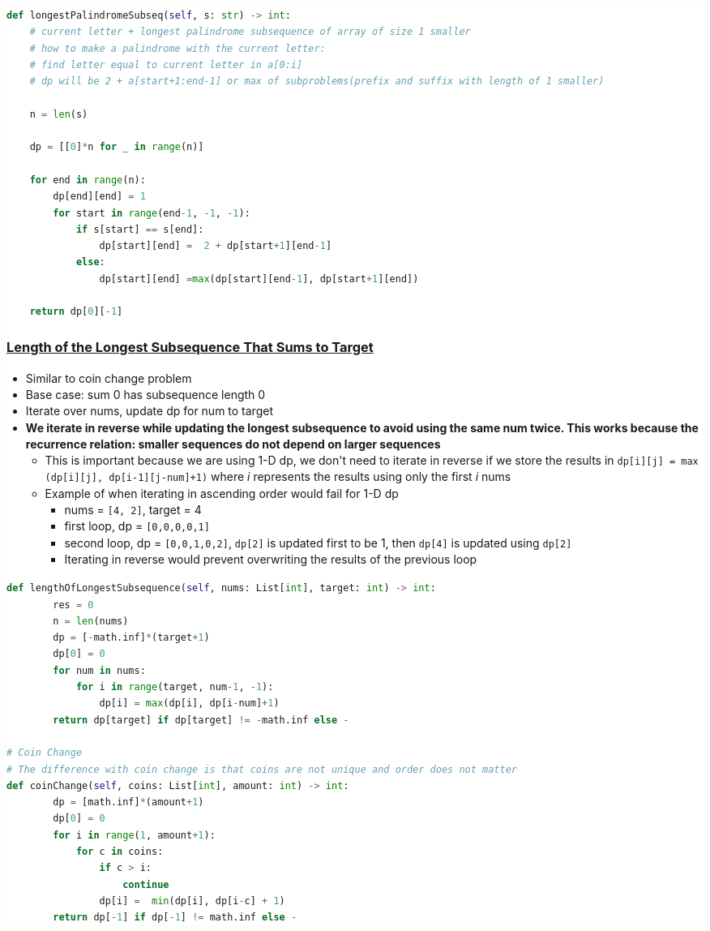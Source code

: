 ```python
def longestPalindromeSubseq(self, s: str) -> int:
	# current letter + longest palindrome subsequence of array of size 1 smaller
	# how to make a palindrome with the current letter:
	# find letter equal to current letter in a[0:i]
	# dp will be 2 + a[start+1:end-1] or max of subproblems(prefix and suffix with length of 1 smaller)

	n = len(s)

	dp = [[0]*n for _ in range(n)]

	for end in range(n):
		dp[end][end] = 1
		for start in range(end-1, -1, -1):
			if s[start] == s[end]:
				dp[start][end] =  2 + dp[start+1][end-1]
			else:
				dp[start][end] =max(dp[start][end-1], dp[start+1][end])

	return dp[0][-1]
```

### [Length of the Longest Subsequence That Sums to Target](https://leetcode.com/problems/length-of-the-longest-subsequence-that-sums-to-target/)
- Similar to coin change problem
- Base case: sum 0 has subsequence length 0
- Iterate over nums, update dp for num to target
- **We iterate in reverse while updating the longest subsequence to avoid using the same num twice. This works because the recurrence relation: smaller sequences do not depend on larger sequences**
	- This is important because we are using 1-D dp, we don't need to iterate in reverse if we store the results in `dp[i][j] = max(dp[i][j], dp[i-1][j-num]+1)` where $i$ represents the results using only the first $i$ nums 
	- Example of when iterating in ascending order would fail for 1-D dp
		- nums = `[4, 2]`, target = 4
		- first loop, dp = `[0,0,0,0,1]`
		- second loop, dp = `[0,0,1,0,2]`,  `dp[2]` is updated first to be 1, then `dp[4]` is updated using `dp[2]`
		- Iterating in reverse would prevent overwriting the results of the previous loop

```python
def lengthOfLongestSubsequence(self, nums: List[int], target: int) -> int:
        res = 0
        n = len(nums)
        dp = [-math.inf]*(target+1)
        dp[0] = 0
        for num in nums:
            for i in range(target, num-1, -1):
                dp[i] = max(dp[i], dp[i-num]+1)
        return dp[target] if dp[target] != -math.inf else -

# Coin Change
# The difference with coin change is that coins are not unique and order does not matter
def coinChange(self, coins: List[int], amount: int) -> int:
        dp = [math.inf]*(amount+1)
        dp[0] = 0
        for i in range(1, amount+1):
            for c in coins:
                if c > i:
                    continue
                dp[i] =  min(dp[i], dp[i-c] + 1)
        return dp[-1] if dp[-1] != math.inf else -

```